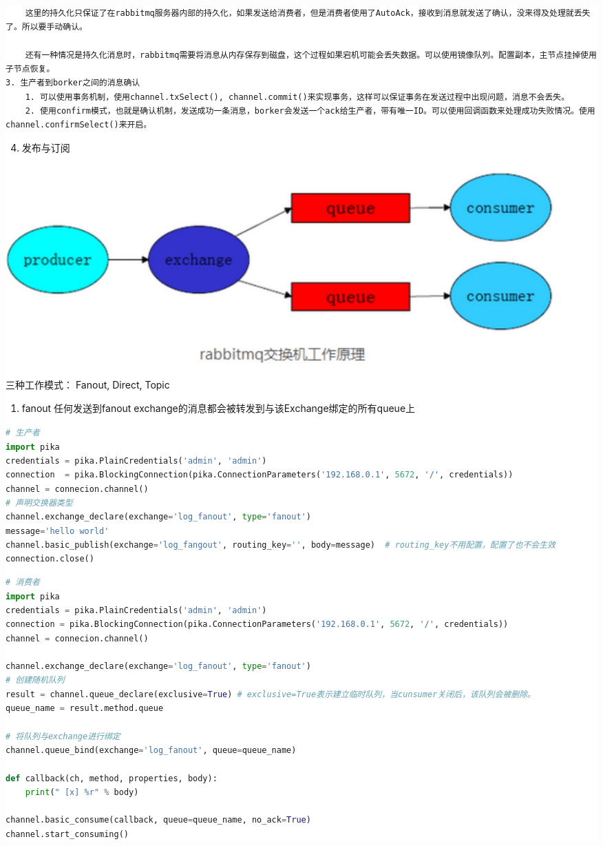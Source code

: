         这里的持久化只保证了在rabbitmq服务器内部的持久化，如果发送给消费者，但是消费者使用了AutoAck，接收到消息就发送了确认，没来得及处理就丢失了。所以要手动确认。

        还有一种情况是持久化消息时，rabbitmq需要将消息从内存保存到磁盘，这个过程如果宕机可能会丢失数据。可以使用镜像队列。配置副本，主节点挂掉使用子节点恢复。
    3. 生产者到borker之间的消息确认
        1. 可以使用事务机制，使用channel.txSelect(), channel.commit()来实现事务，这样可以保证事务在发送过程中出现问题，消息不会丢失。
        2. 使用confirm模式，也就是确认机制，发送成功一条消息，borker会发送一个ack给生产者，带有唯一ID。可以使用回调函数来处理成功失败情况。使用channel.confirmSelect()来开启。
4. 发布与订阅

![avator](images/rabbitmq交换机工作原理.jpg)

三种工作模式： Fanout, Direct, Topic

1. fanout  任何发送到fanout exchange的消息都会被转发到与该Exchange绑定的所有queue上


```python
# 生产者
import pika
credentials = pika.PlainCredentials('admin', 'admin')
connection  = pika.BlockingConnection(pika.ConnectionParameters('192.168.0.1', 5672, '/', credentials))
channel = connecion.channel()
# 声明交换器类型
channel.exchange_declare(exchange='log_fanout', type='fanout')
message='hello world'
channel.basic_publish(exchange='log_fangout', routing_key='', body=message)  # routing_key不用配置，配置了也不会生效
connection.close()
```
```python
# 消费者
import pika
credentials = pika.PlainCredentials('admin', 'admin')
connection = pika.BlockingConnection(pika.ConnectionParameters('192.168.0.1', 5672, '/', credentials))
channel = connecion.channel()

channel.exchange_declare(exchange='log_fanout', type='fanout')
# 创建随机队列
result = channel.queue_declare(exclusive=True) # exclusive=True表示建立临时队列，当cunsumer关闭后，该队列会被删除。
queue_name = result.method.queue

# 将队列与exchange进行绑定
channel.queue_bind(exchange='log_fanout', queue=queue_name)

def callback(ch, method, properties, body):
    print(" [x] %r" % body)

channel.basic_consume(callback, queue=queue_name, no_ack=True)
channel.start_consuming()
```